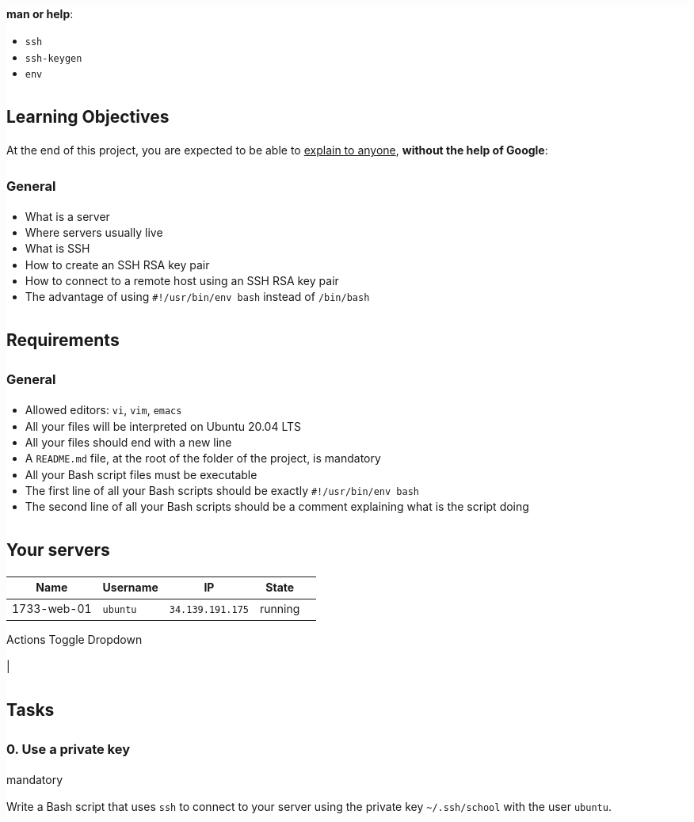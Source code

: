 **man or help**:

-   `ssh`
-   `ssh-keygen`
-   `env`

Learning Objectives
-------------------

At the end of this project, you are expected to be able to [explain to anyone](https://alx-intranet.hbtn.io/rltoken/0Wgw_i87NIVCfUcRzdZgkg "explain to anyone"), **without the help of Google**:

### General

-   What is a server
-   Where servers usually live
-   What is SSH
-   How to create an SSH RSA key pair
-   How to connect to a remote host using an SSH RSA key pair
-   The advantage of using `#!/usr/bin/env bash` instead of `/bin/bash`

Requirements
------------

### General

-   Allowed editors: `vi`, `vim`, `emacs`
-   All your files will be interpreted on Ubuntu 20.04 LTS
-   All your files should end with a new line
-   A `README.md` file, at the root of the folder of the project, is mandatory
-   All your Bash script files must be executable
-   The first line of all your Bash scripts should be exactly `#!/usr/bin/env bash`
-   The second line of all your Bash scripts should be a comment explaining what is the script doing

Your servers
------------

| Name | Username | IP | State |  |
| --- | --- | --- | --- | --- |
| 1733-web-01 | `ubuntu` | `34.139.191.175` | running |

Actions Toggle Dropdown

 |

Tasks
-----

### 0\. Use a private key

mandatory

Write a Bash script that uses `ssh` to connect to your server using the private key `~/.ssh/school` with the user `ubuntu`.
